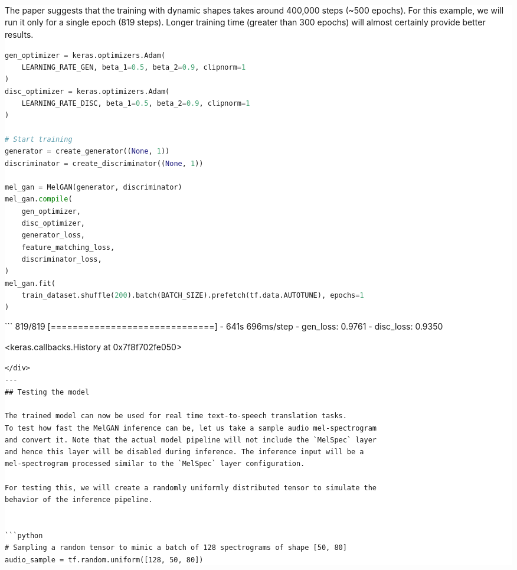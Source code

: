 The paper suggests that the training with dynamic shapes takes around 400,000 steps (~500
epochs). For this example, we will run it only for a single epoch (819 steps).
Longer training time (greater than 300 epochs) will almost certainly provide better results.


```python
gen_optimizer = keras.optimizers.Adam(
    LEARNING_RATE_GEN, beta_1=0.5, beta_2=0.9, clipnorm=1
)
disc_optimizer = keras.optimizers.Adam(
    LEARNING_RATE_DISC, beta_1=0.5, beta_2=0.9, clipnorm=1
)

# Start training
generator = create_generator((None, 1))
discriminator = create_discriminator((None, 1))

mel_gan = MelGAN(generator, discriminator)
mel_gan.compile(
    gen_optimizer,
    disc_optimizer,
    generator_loss,
    feature_matching_loss,
    discriminator_loss,
)
mel_gan.fit(
    train_dataset.shuffle(200).batch(BATCH_SIZE).prefetch(tf.data.AUTOTUNE), epochs=1
)
```

<div class="k-default-codeblock">
```
819/819 [==============================] - 641s 696ms/step - gen_loss: 0.9761 - disc_loss: 0.9350

<keras.callbacks.History at 0x7f8f702fe050>

```
</div>
---
## Testing the model

The trained model can now be used for real time text-to-speech translation tasks.
To test how fast the MelGAN inference can be, let us take a sample audio mel-spectrogram
and convert it. Note that the actual model pipeline will not include the `MelSpec` layer
and hence this layer will be disabled during inference. The inference input will be a
mel-spectrogram processed similar to the `MelSpec` layer configuration.

For testing this, we will create a randomly uniformly distributed tensor to simulate the
behavior of the inference pipeline.


```python
# Sampling a random tensor to mimic a batch of 128 spectrograms of shape [50, 80]
audio_sample = tf.random.uniform([128, 50, 80])
```
